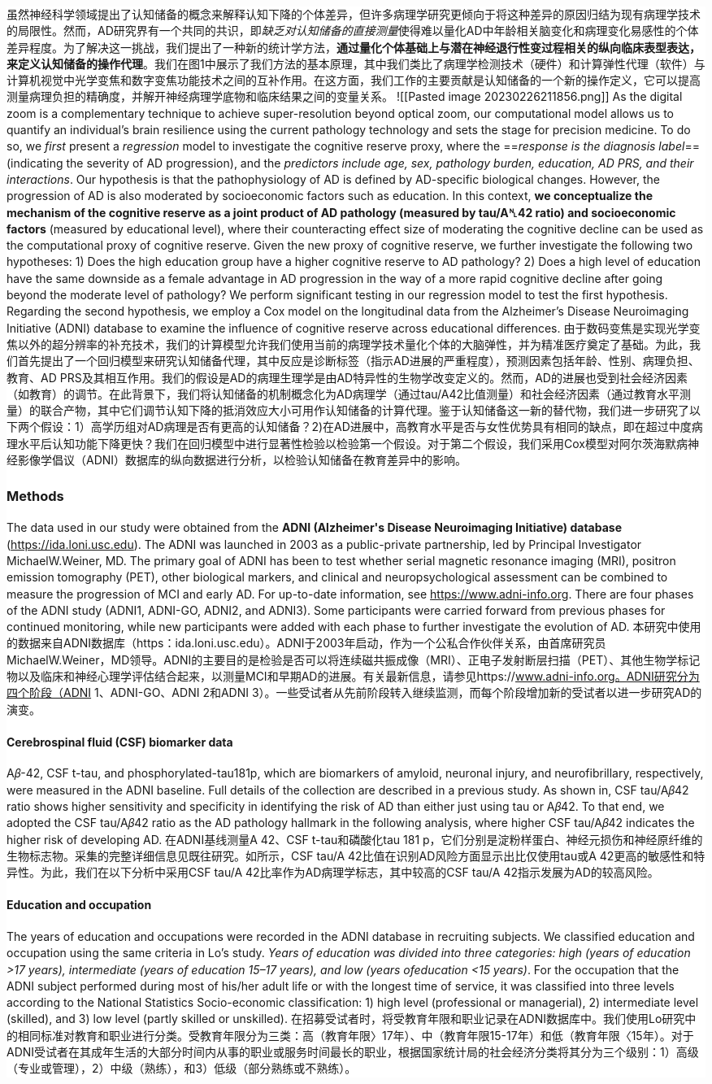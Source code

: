 虽然神经科学领域提出了认知储备的概念来解释认知下降的个体差异，但许多病理学研究更倾向于将这种差异的原因归结为现有病理学技术的局限性。然而，AD研究界有一个共同的共识，即*缺乏对认知储备的直接测量*使得难以量化AD中年龄相关脑变化和病理变化易感性的个体差异程度。为了解决这一挑战，我们提出了一种新的统计学方法，**通过量化个体基础上与潜在神经退行性变过程相关的纵向临床表型表达，来定义认知储备的操作代理**。我们在图1中展示了我们方法的基本原理，其中我们类比了病理学检测技术（硬件）和计算弹性代理（软件）与计算机视觉中光学变焦和数字变焦功能技术之间的互补作用。在这方面，我们工作的主要贡献是认知储备的一个新的操作定义，它可以提高测量病理负担的精确度，并解开神经病理学底物和临床结果之间的变量关系。
![[Pasted image 20230226211856.png]]
As the digital zoom is a complementary technique to achieve super-resolution beyond optical zoom, our computational model allows us to quantify an individual’s brain resilience using the current pathology technology and sets the stage for precision medicine.  To do so, we *first* present a *regression* model to investigate the cognitive reserve proxy, where the ==*response is the diagnosis label*== (indicating the severity of AD progression), and the *predictors include age, sex, pathology burden, education, AD PRS, and their interactions*. Our hypothesis is that the pathophysiology of AD is defined by AD-specific biological changes. However, the progression of AD is also moderated by socioeconomic factors such as education. In this context, **we conceptualize the mechanism of the cognitive reserve as a joint product of AD pathology (measured by tau/A␤42 ratio) and socioeconomic factors** (measured by educational level), where their counteracting effect size of moderating the cognitive decline can be used as the computational proxy of cognitive reserve. Given the new proxy of cognitive reserve, we further investigate the following two hypotheses: 1) Does the high education group have a higher cognitive reserve to AD pathology? 2) Does a high level of education have the same downside as a female advantage in AD progression in the way of a more rapid cognitive decline after going beyond the moderate level of pathology? We perform significant testing in our regression model to test the first hypothesis. Regarding the second hypothesis, we employ a Cox model on the longitudinal data from the Alzheimer’s Disease Neuroimaging Initiative (ADNI) database to examine the influence of cognitive reserve across educational differences.  由于数码变焦是实现光学变焦以外的超分辨率的补充技术，我们的计算模型允许我们使用当前的病理学技术量化个体的大脑弹性，并为精准医疗奠定了基础。为此，我们首先提出了一个回归模型来研究认知储备代理，其中反应是诊断标签（指示AD进展的严重程度），预测因素包括年龄、性别、病理负担、教育、AD PRS及其相互作用。我们的假设是AD的病理生理学是由AD特异性的生物学改变定义的。然而，AD的进展也受到社会经济因素（如教育）的调节。在此背景下，我们将认知储备的机制概念化为AD病理学（通过tau/A42比值测量）和社会经济因素（通过教育水平测量）的联合产物，其中它们调节认知下降的抵消效应大小可用作认知储备的计算代理。鉴于认知储备这一新的替代物，我们进一步研究了以下两个假设：1）高学历组对AD病理是否有更高的认知储备？2)在AD进展中，高教育水平是否与女性优势具有相同的缺点，即在超过中度病理水平后认知功能下降更快？我们在回归模型中进行显著性检验以检验第一个假设。对于第二个假设，我们采用Cox模型对阿尔茨海默病神经影像学倡议（ADNI）数据库的纵向数据进行分析，以检验认知储备在教育差异中的影响。

### Methods
The data used in our study were obtained from the **ADNI (Alzheimer's Disease Neuroimaging Initiative) database** (https://ida.loni.usc.edu). The ADNI was launched in 2003 as a public-private partnership, led by Principal Investigator MichaelW.Weiner, MD. The primary goal of ADNI has been to test whether serial magnetic resonance imaging (MRI), positron emission tomography (PET), other biological markers, and clinical and neuropsychological assessment can be combined to measure the progression of MCI and early AD. For up-to-date information, see https://www.adni-info.org. There are four phases of the ADNI study (ADNI1, ADNI-GO, ADNI2, and  ADNI3). Some participants were carried forward from previous phases for continued monitoring, while new participants were added with each phase to further investigate the evolution of AD. 本研究中使用的数据来自ADNI数据库（https：ida.loni.usc.edu）。ADNI于2003年启动，作为一个公私合作伙伴关系，由首席研究员MichaelW.Weiner，MD领导。ADNI的主要目的是检验是否可以将连续磁共振成像（MRI）、正电子发射断层扫描（PET）、其他生物学标记物以及临床和神经心理学评估结合起来，以测量MCI和早期AD的进展。有关最新信息，请参见https://www.adni-info.org。ADNI研究分为四个阶段（ADNI 1、ADNI-GO、ADNI 2和ADNI 3）。一些受试者从先前阶段转入继续监测，而每个阶段增加新的受试者以进一步研究AD的演变。
#### Cerebrospinal fluid (CSF) biomarker data 
A𝛽-42, CSF t-tau, and phosphorylated-tau181p, which are biomarkers of amyloid, neuronal injury, and neurofibrillary, respectively, were measured in the ADNI baseline. Full details of the collection are described in a previous study. As shown in, CSF tau/A𝛽42 ratio shows higher sensitivity and specificity in identifying the risk of AD than either just using tau or A𝛽42. To that end, we adopted the CSF tau/A𝛽42 ratio as the AD pathology hallmark in the following analysis, where higher CSF tau/A𝛽42 indicates the higher risk of developing AD. 在ADNI基线测量A 42、CSF t-tau和磷酸化tau 181 p，它们分别是淀粉样蛋白、神经元损伤和神经原纤维的生物标志物。采集的完整详细信息见既往研究。如所示，CSF tau/A 42比值在识别AD风险方面显示出比仅使用tau或A 42更高的敏感性和特异性。为此，我们在以下分析中采用CSF tau/A 42比率作为AD病理学标志，其中较高的CSF tau/A 42指示发展为AD的较高风险。
#### Education and occupation 
The years of education and occupations were recorded in the ADNI database in recruiting subjects. We classified education and occupation using the same criteria in Lo’s study. *Years of education was divided into three categories: high (years of education >17 years), intermediate (years of education 15–17 years), and low (years ofeducation <15 years)*. For the occupation that the ADNI subject performed during most of his/her adult life or with the longest time of service, it was classified into three levels according to the National Statistics Socio-economic classification: 1) high level (professional or managerial), 2) intermediate level (skilled), and 3) low level (partly skilled or unskilled). 在招募受试者时，将受教育年限和职业记录在ADNI数据库中。我们使用Lo研究中的相同标准对教育和职业进行分类。受教育年限分为三类：高（教育年限〉17年）、中（教育年限15-17年）和低（教育年限〈15年）。对于ADNI受试者在其成年生活的大部分时间内从事的职业或服务时间最长的职业，根据国家统计局的社会经济分类将其分为三个级别：1）高级（专业或管理），2）中级（熟练），和3）低级（部分熟练或不熟练）。